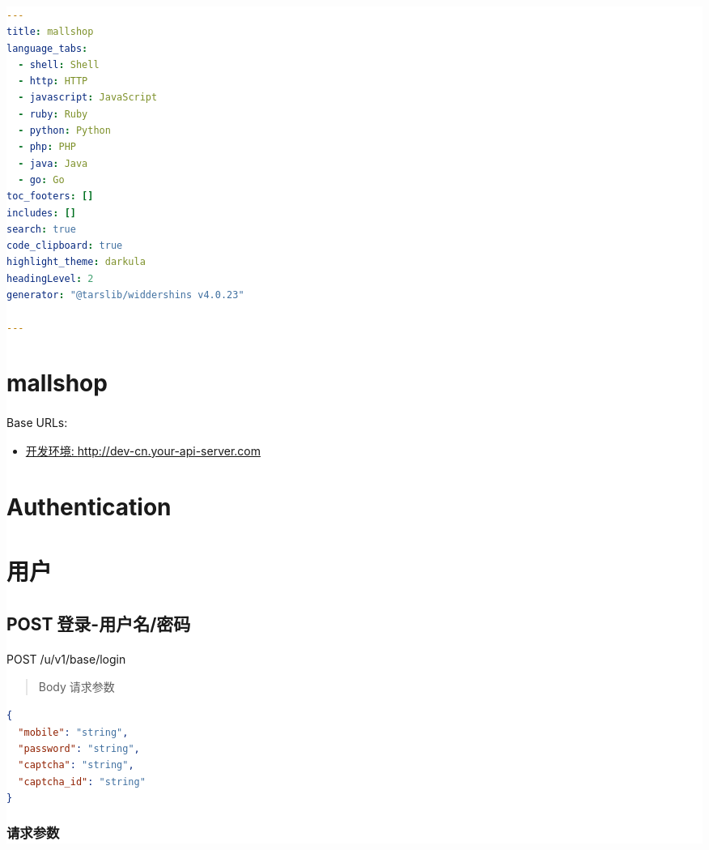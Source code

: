 ```yaml
---
title: mallshop
language_tabs:
  - shell: Shell
  - http: HTTP
  - javascript: JavaScript
  - ruby: Ruby
  - python: Python
  - php: PHP
  - java: Java
  - go: Go
toc_footers: []
includes: []
search: true
code_clipboard: true
highlight_theme: darkula
headingLevel: 2
generator: "@tarslib/widdershins v4.0.23"

---
```


# mallshop

Base URLs:

* <a href="http://dev-cn.your-api-server.com">开发环境: http://dev-cn.your-api-server.com</a>

# Authentication

# 用户

## POST 登录-用户名/密码

POST /u/v1/base/login

> Body 请求参数

```json
{
  "mobile": "string",
  "password": "string",
  "captcha": "string",
  "captcha_id": "string"
}
```

### 请求参数
